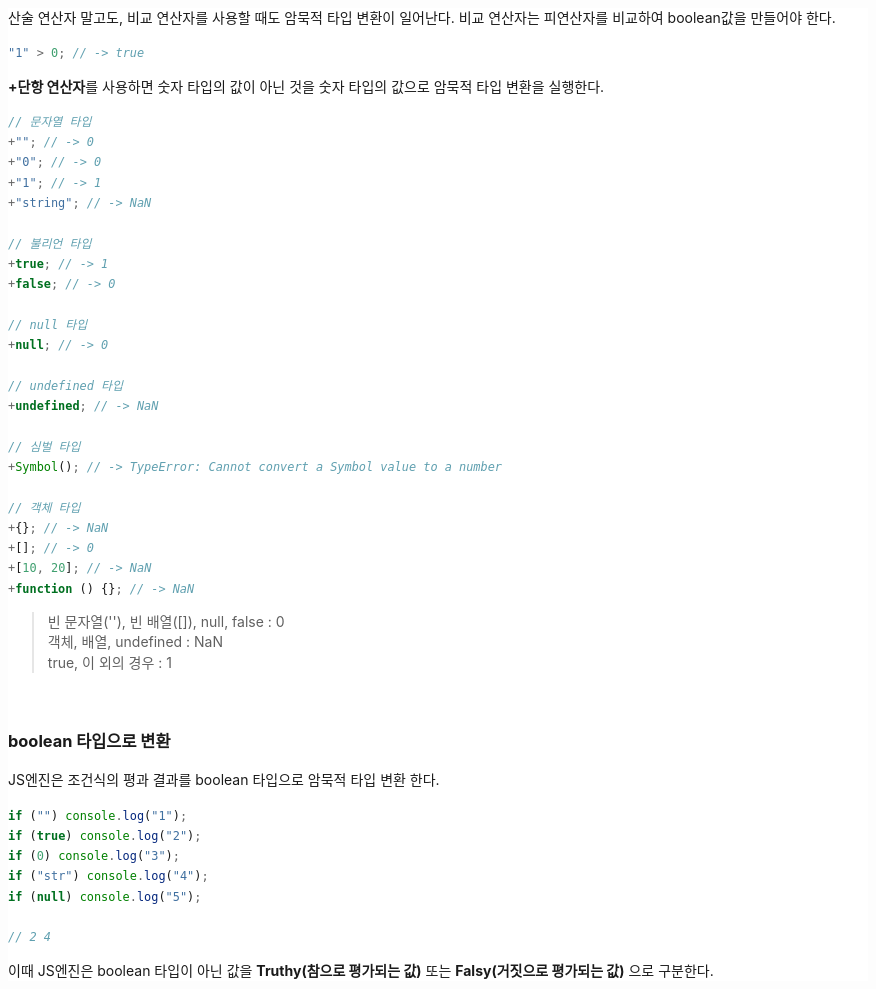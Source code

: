 산술 연산자 말고도, 비교 연산자를 사용할 때도 암묵적 타입 변환이 일어난다. 비교 연산자는 피연산자를 비교하여 boolean값을 만들어야 한다.

```js
"1" > 0; // -> true
```

**+단항 연산자**를 사용하면 숫자 타입의 값이 아닌 것을 숫자 타입의 값으로 암묵적 타입 변환을 실행한다.

```js
// 문자열 타입
+""; // -> 0
+"0"; // -> 0
+"1"; // -> 1
+"string"; // -> NaN

// 불리언 타입
+true; // -> 1
+false; // -> 0

// null 타입
+null; // -> 0

// undefined 타입
+undefined; // -> NaN

// 심벌 타입
+Symbol(); // -> TypeError: Cannot convert a Symbol value to a number

// 객체 타입
+{}; // -> NaN
+[]; // -> 0
+[10, 20]; // -> NaN
+function () {}; // -> NaN
```

> 빈 문자열(''), 빈 배열([]), null, false : 0  
> 객체, 배열, undefined : NaN  
> true, 이 외의 경우 : 1

<br/>

### boolean 타입으로 변환

JS엔진은 조건식의 평과 결과를 boolean 타입으로 암묵적 타입 변환 한다.

```js
if ("") console.log("1");
if (true) console.log("2");
if (0) console.log("3");
if ("str") console.log("4");
if (null) console.log("5");

// 2 4
```

이때 JS엔진은 boolean 타입이 아닌 값을 **Truthy(참으로 평가되는 값)** 또는 **Falsy(거짓으로 평가되는 값)** 으로 구분한다.
